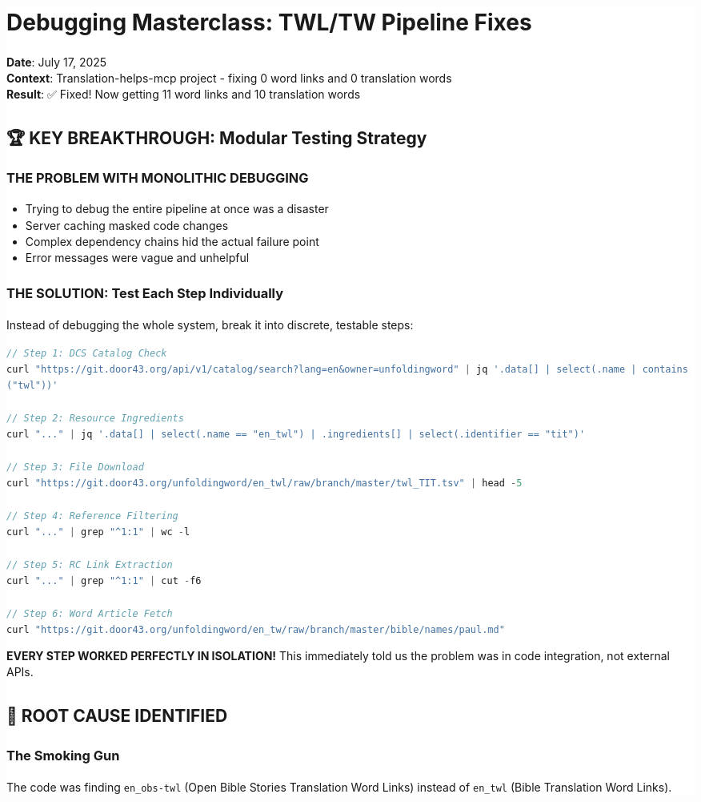 # Debugging Masterclass: TWL/TW Pipeline Fixes

**Date**: July 17, 2025  
**Context**: Translation-helps-mcp project - fixing 0 word links and 0 translation words  
**Result**: ✅ Fixed! Now getting 11 word links and 10 translation words

## 🏆 KEY BREAKTHROUGH: Modular Testing Strategy

### THE PROBLEM WITH MONOLITHIC DEBUGGING

- Trying to debug the entire pipeline at once was a disaster
- Server caching masked code changes
- Complex dependency chains hid the actual failure point
- Error messages were vague and unhelpful

### THE SOLUTION: Test Each Step Individually

Instead of debugging the whole system, break it into discrete, testable steps:

```javascript
// Step 1: DCS Catalog Check
curl "https://git.door43.org/api/v1/catalog/search?lang=en&owner=unfoldingword" | jq '.data[] | select(.name | contains("twl"))'

// Step 2: Resource Ingredients
curl "..." | jq '.data[] | select(.name == "en_twl") | .ingredients[] | select(.identifier == "tit")'

// Step 3: File Download
curl "https://git.door43.org/unfoldingword/en_twl/raw/branch/master/twl_TIT.tsv" | head -5

// Step 4: Reference Filtering
curl "..." | grep "^1:1" | wc -l

// Step 5: RC Link Extraction
curl "..." | grep "^1:1" | cut -f6

// Step 6: Word Article Fetch
curl "https://git.door43.org/unfoldingword/en_tw/raw/branch/master/bible/names/paul.md"
```

**EVERY STEP WORKED PERFECTLY IN ISOLATION!** This immediately told us the problem was in code integration, not external APIs.

## 🐛 ROOT CAUSE IDENTIFIED

### The Smoking Gun

The code was finding `en_obs-twl` (Open Bible Stories Translation Word Links) instead of `en_twl` (Bible Translation Word Links).
